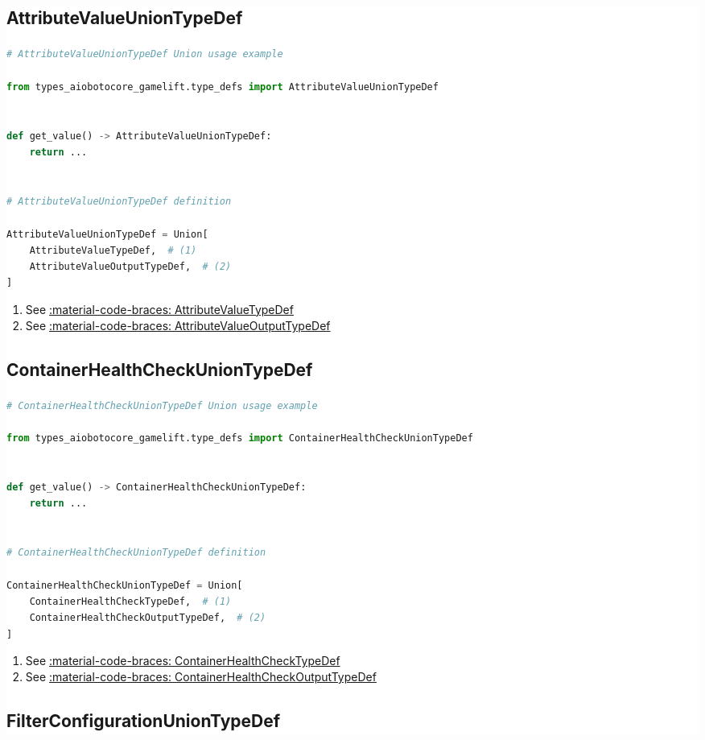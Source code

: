 
## AttributeValueUnionTypeDef

```python
# AttributeValueUnionTypeDef Union usage example

from types_aiobotocore_gamelift.type_defs import AttributeValueUnionTypeDef


def get_value() -> AttributeValueUnionTypeDef:
    return ...


# AttributeValueUnionTypeDef definition

AttributeValueUnionTypeDef = Union[
    AttributeValueTypeDef,  # (1)
    AttributeValueOutputTypeDef,  # (2)
]
```

1. See [:material-code-braces: AttributeValueTypeDef](./type_defs.md#attributevaluetypedef)
2. See [:material-code-braces: AttributeValueOutputTypeDef](./type_defs.md#attributevalueoutputtypedef)

## ContainerHealthCheckUnionTypeDef

```python
# ContainerHealthCheckUnionTypeDef Union usage example

from types_aiobotocore_gamelift.type_defs import ContainerHealthCheckUnionTypeDef


def get_value() -> ContainerHealthCheckUnionTypeDef:
    return ...


# ContainerHealthCheckUnionTypeDef definition

ContainerHealthCheckUnionTypeDef = Union[
    ContainerHealthCheckTypeDef,  # (1)
    ContainerHealthCheckOutputTypeDef,  # (2)
]
```

1. See [:material-code-braces: ContainerHealthCheckTypeDef](./type_defs.md#containerhealthchecktypedef)
2. See [:material-code-braces: ContainerHealthCheckOutputTypeDef](./type_defs.md#containerhealthcheckoutputtypedef)

## FilterConfigurationUnionTypeDef
